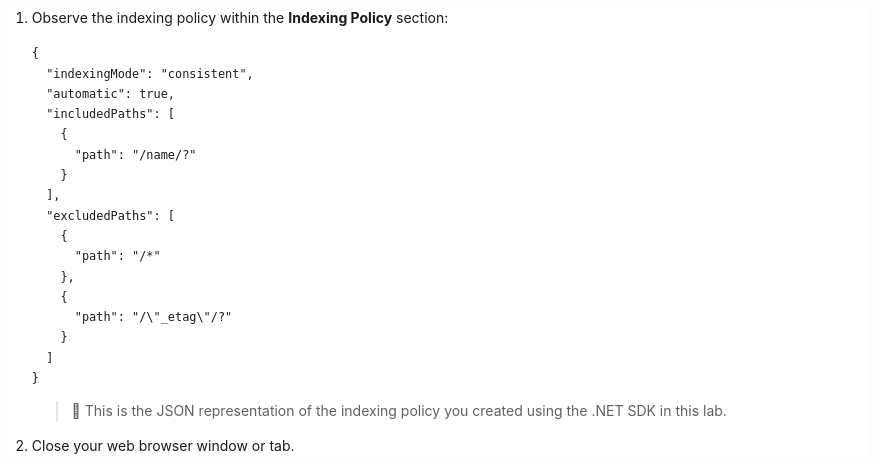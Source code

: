 1. Observe the indexing policy within the **Indexing Policy** section:

    ```
    {
      "indexingMode": "consistent",
      "automatic": true,
      "includedPaths": [
        {
          "path": "/name/?"
        }
      ],
      "excludedPaths": [
        {
          "path": "/*"
        },
        {
          "path": "/\"_etag\"/?"
        }
      ]
    }
    ```

    > &#128221; This is the JSON representation of the indexing policy you created using the .NET SDK in this lab.

1. Close your web browser window or tab.

[code.visualstudio.com/docs/getstarted]: https://code.visualstudio.com/docs/getstarted/tips-and-tricks
[docs.microsoft.com/dotnet/api/microsoft.azure.cosmos.container]: https://docs.microsoft.com/dotnet/api/microsoft.azure.cosmos.container
[docs.microsoft.com/dotnet/api/microsoft.azure.cosmos.container.id]: https://docs.microsoft.com/dotnet/api/microsoft.azure.cosmos.container.id
[docs.microsoft.com/dotnet/api/microsoft.azure.cosmos.containerproperties]: https://docs.microsoft.com/dotnet/api/microsoft.azure.cosmos.containerproperties
[docs.microsoft.com/dotnet/api/microsoft.azure.cosmos.containerproperties.indexingpolicy]: https://docs.microsoft.com/dotnet/api/microsoft.azure.cosmos.containerproperties.indexingpolicy
[docs.microsoft.com/dotnet/api/microsoft.azure.cosmos.database.createcontainerifnotexistsasync]: https://docs.microsoft.com/dotnet/api/microsoft.azure.cosmos.database.createcontainerifnotexistsasync
[docs.microsoft.com/dotnet/api/microsoft.azure.cosmos.excludedpath]: https://docs.microsoft.com/dotnet/api/microsoft.azure.cosmos.excludedpath
[docs.microsoft.com/dotnet/api/microsoft.azure.cosmos.excludedpath.path]: https://docs.microsoft.com/dotnet/api/microsoft.azure.cosmos.excludedpath.path
[docs.microsoft.com/dotnet/api/microsoft.azure.cosmos.includedpath]: https://docs.microsoft.com/dotnet/api/microsoft.azure.cosmos.includedpath
[docs.microsoft.com/dotnet/api/microsoft.azure.cosmos.includedpath.path]: https://docs.microsoft.com/dotnet/api/microsoft.azure.cosmos.includedpath.path
[docs.microsoft.com/dotnet/api/microsoft.azure.cosmos.indexingmode#fields]: https://docs.microsoft.com/dotnet/api/microsoft.azure.cosmos.indexingmode#fields
[docs.microsoft.com/dotnet/api/microsoft.azure.cosmos.indexingpolicy]: https://docs.microsoft.com/dotnet/api/microsoft.azure.cosmos.indexingpolicy
[docs.microsoft.com/dotnet/api/microsoft.azure.cosmos.indexingpolicy.excludedpaths]: https://docs.microsoft.com/dotnet/api/microsoft.azure.cosmos.indexingpolicy.excludedpaths
[docs.microsoft.com/dotnet/api/microsoft.azure.cosmos.indexingpolicy.includedpaths]: https://docs.microsoft.com/dotnet/api/microsoft.azure.cosmos.indexingpolicy.includedpaths
[docs.microsoft.com/dotnet/api/microsoft.azure.cosmos.indexingpolicy.indexingmode]: https://docs.microsoft.com/dotnet/api/microsoft.azure.cosmos.indexingpolicy.indexingmode
[docs.microsoft.com/dotnet/core/tools/dotnet-run]: https://docs.microsoft.com/dotnet/core/tools/dotnet-run
[nuget.org/packages/cosmicworks]: https://www.nuget.org/packages/cosmicworks/
